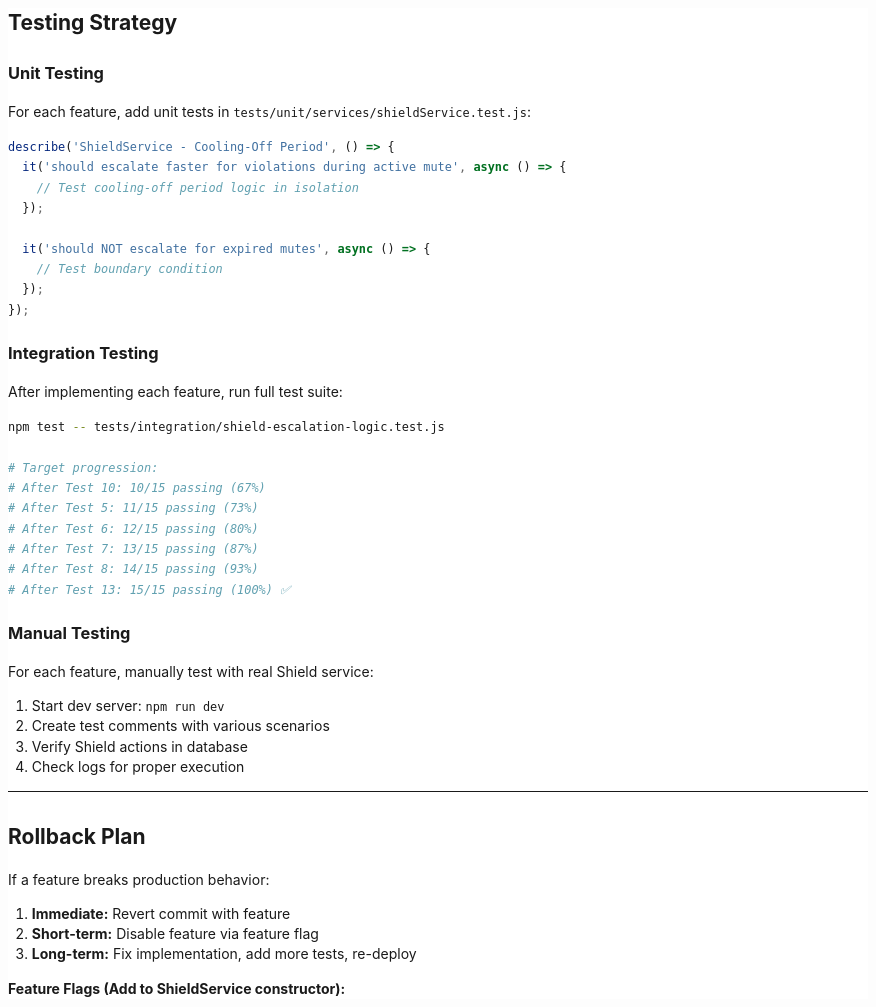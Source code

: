 ## Testing Strategy

### Unit Testing

For each feature, add unit tests in `tests/unit/services/shieldService.test.js`:

```javascript
describe('ShieldService - Cooling-Off Period', () => {
  it('should escalate faster for violations during active mute', async () => {
    // Test cooling-off period logic in isolation
  });

  it('should NOT escalate for expired mutes', async () => {
    // Test boundary condition
  });
});
```

### Integration Testing

After implementing each feature, run full test suite:

```bash
npm test -- tests/integration/shield-escalation-logic.test.js

# Target progression:
# After Test 10: 10/15 passing (67%)
# After Test 5: 11/15 passing (73%)
# After Test 6: 12/15 passing (80%)
# After Test 7: 13/15 passing (87%)
# After Test 8: 14/15 passing (93%)
# After Test 13: 15/15 passing (100%) ✅
```

### Manual Testing

For each feature, manually test with real Shield service:

1. Start dev server: `npm run dev`
2. Create test comments with various scenarios
3. Verify Shield actions in database
4. Check logs for proper execution

---

## Rollback Plan

If a feature breaks production behavior:

1. **Immediate:** Revert commit with feature
2. **Short-term:** Disable feature via feature flag
3. **Long-term:** Fix implementation, add more tests, re-deploy

**Feature Flags (Add to ShieldService constructor):**
